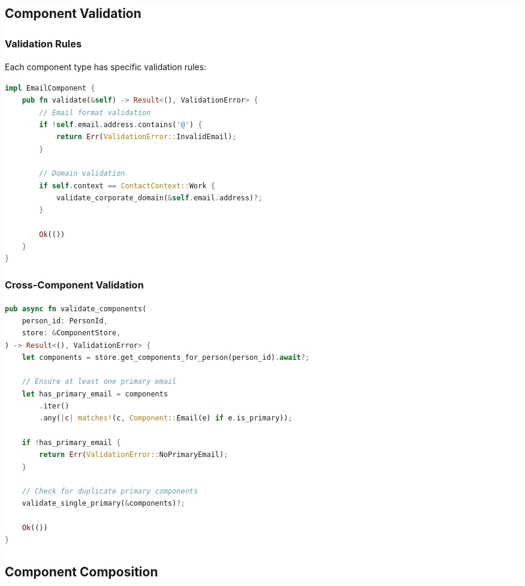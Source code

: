 ## Component Validation

### Validation Rules

Each component type has specific validation rules:

```rust
impl EmailComponent {
    pub fn validate(&self) -> Result<(), ValidationError> {
        // Email format validation
        if !self.email.address.contains('@') {
            return Err(ValidationError::InvalidEmail);
        }
        
        // Domain validation
        if self.context == ContactContext::Work {
            validate_corporate_domain(&self.email.address)?;
        }
        
        Ok(())
    }
}
```

### Cross-Component Validation

```rust
pub async fn validate_components(
    person_id: PersonId,
    store: &ComponentStore,
) -> Result<(), ValidationError> {
    let components = store.get_components_for_person(person_id).await?;
    
    // Ensure at least one primary email
    let has_primary_email = components
        .iter()
        .any(|c| matches!(c, Component::Email(e) if e.is_primary));
        
    if !has_primary_email {
        return Err(ValidationError::NoPrimaryEmail);
    }
    
    // Check for duplicate primary components
    validate_single_primary(&components)?;
    
    Ok(())
}
```

## Component Composition
